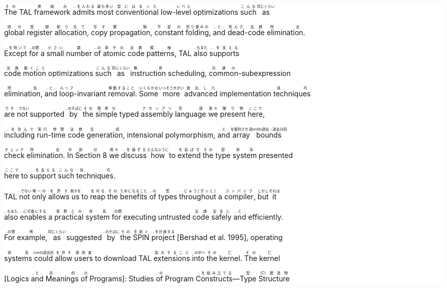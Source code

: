 <ruby>The<rt>その</rt></ruby> TAL <ruby>framework<rt>骨組み</rt></ruby> <ruby>admits<rt>…を入れる</rt></ruby> <ruby>most<rt>最も多い</rt></ruby> <ruby>conventional<rt>型にはまった</rt></ruby> low-<ruby>level<rt>レベル</rt></ruby> optimizations <ruby>such<rt>こんな</rt></ruby> <ruby>as<rt>同じくらい</rt></ruby>

<ruby>global<rt>球の</rt></ruby> <ruby>register<rt>登録</rt></ruby> <ruby>allocation<rt>割り当て</rt></ruby>, <ruby>copy<rt>写す</rt></ruby> <ruby>propagation<rt>繁殖</rt></ruby>, <ruby>constant<rt>不変の</rt></ruby> <ruby>folding<rt>折り畳みの</rt></ruby>, <ruby>and<rt>…と…</rt></ruby> <ruby>dead<rt>死んだ</rt></ruby>-<ruby>code<rt>法典</rt></ruby> <ruby>elimination<rt>除去</rt></ruby>.

<ruby>Except<rt>…を除いて</rt></ruby> <ruby>for<rt>…の間</rt></ruby> a <ruby>small<rt>小さい</rt></ruby> <ruby>number<rt>数</rt></ruby> <ruby>of<rt>…の</rt></ruby> <ruby>atomic<rt>原子の</rt></ruby> <ruby>code<rt>法典</rt></ruby> <ruby>patterns<rt>模様</rt></ruby>, TAL <ruby>also<rt>…もまた</rt></ruby> <ruby>supports<rt>…を支える</rt></ruby>

<ruby>code<rt>法典</rt></ruby> <ruby>motion<rt>動くこと</rt></ruby> optimizations <ruby>such<rt>こんな</rt></ruby> <ruby>as<rt>同じくらい</rt></ruby> <ruby>instruction<rt>教育</rt></ruby> scheduling, <ruby>common<rt>共通の</rt></ruby>-subexpression

<ruby>elimination<rt>除去</rt></ruby>, <ruby>and<rt>…と…</rt></ruby> <ruby>loop<rt>ループ</rt></ruby>-invariant <ruby>removal<rt>移動すること</rt></ruby>. <ruby>Some<rt>いくらかの</rt></ruby> <ruby>more<rt>いっそう大きい</rt></ruby> <ruby>advanced<rt>進出した</rt></ruby> implementation <ruby>techniques<rt>技巧</rt></ruby>

<ruby>are<rt>です</rt></ruby> <ruby>not<rt>…でない</rt></ruby> supported <ruby>by<rt>…のそばに</rt></ruby> <ruby>the<rt>その</rt></ruby> <ruby>simple<rt>簡単な</rt></ruby> typed <ruby>assembly<rt>アセンブリ</rt></ruby> <ruby>language<rt>言語</rt></ruby> <ruby>we<rt>我々</rt></ruby> <ruby>present<rt>贈り物</rt></ruby> <ruby>here<rt>ここで</rt></ruby>,

<ruby>including<rt>…を含んで</rt></ruby> <ruby>run<rt>実行</rt></ruby>-<ruby>time<rt>時間</rt></ruby> <ruby>code<rt>法典</rt></ruby> <ruby>generation<rt>生成</rt></ruby>, intensional polymorphism, <ruby>and<rt>…と…</rt></ruby> <ruby>array<rt>を整列させる</rt></ruby> <ruby>bounds<rt>bindの過去・過去分詞</rt></ruby>

<ruby>check<rt>チェック</rt></ruby> <ruby>elimination<rt>除去</rt></ruby>. <ruby>In<rt>中</rt></ruby> <ruby>Section<rt>部分</rt></ruby> 8 <ruby>we<rt>我々</rt></ruby> <ruby>discuss<rt>…を論ずる</rt></ruby> <ruby>how<rt>どんなふうに</rt></ruby> to <ruby>extend<rt>を延ばす</rt></ruby> <ruby>the<rt>その</rt></ruby> <ruby>type<rt>型</rt></ruby> <ruby>system<rt>体系</rt></ruby> presented

<ruby>here<rt>ここで</rt></ruby> to <ruby>support<rt>…を支える</rt></ruby> <ruby>such<rt>こんな</rt></ruby> <ruby>techniques<rt>技巧</rt></ruby>.

TAL <ruby>not<rt>…でない</rt></ruby> <ruby>only<rt>唯一の</rt></ruby> <ruby>allows<rt>を許す</rt></ruby> <ruby>us<rt>我々を</rt></ruby> to <ruby>reap<rt>を刈る</rt></ruby> <ruby>the<rt>その</rt></ruby> <ruby>benefits<rt>ためになること</rt></ruby> <ruby>of<rt>…の</rt></ruby> <ruby>types<rt>型</rt></ruby> <ruby>throughout<rt>…じゅう[ずっと]</rt></ruby> a <ruby>compiler<rt>コンパイラ</rt></ruby>, <ruby>but<rt>しかし</rt></ruby> <ruby>it<rt>それは</rt></ruby>

<ruby>also<rt>…もまた</rt></ruby> <ruby>enables<rt>…に可能にする</rt></ruby> a <ruby>practical<rt>実際上の</rt></ruby> <ruby>system<rt>体系</rt></ruby> <ruby>for<rt>…の間</rt></ruby> executing untrusted <ruby>code<rt>法典</rt></ruby> <ruby>safely<rt>安全に</rt></ruby> <ruby>and<rt>…と…</rt></ruby> efficiently.

<ruby>For<rt>…の間</rt></ruby> <ruby>example<rt>例</rt></ruby>, <ruby>as<rt>同じくらい</rt></ruby> suggested <ruby>by<rt>…のそばに</rt></ruby> <ruby>the<rt>その</rt></ruby> <ruby>SPIN<rt>を紡ぐ</rt></ruby> <ruby>project<rt>…を計画する</rt></ruby> [Bershad et al. 1995], operating

<ruby>systems<rt>体系</rt></ruby> <ruby>could<rt>conの過去形</rt></ruby> <ruby>allow<rt>を許す</rt></ruby> <ruby>users<rt>使用者</rt></ruby> to download TAL <ruby>extensions<rt>拡大すること</rt></ruby> <ruby>into<rt>…の中へ</rt></ruby> <ruby>the<rt>その</rt></ruby> <ruby>kernel<rt>仁</rt></ruby>. <ruby>The<rt>その</rt></ruby> <ruby>kernel<rt>仁</rt></ruby>


[Logics <ruby>and<rt>…と…</rt></ruby> <ruby>Meanings<rt>目的</rt></ruby> <ruby>of<rt>…の</rt></ruby> Programs]: Studies <ruby>of<rt>…の</rt></ruby> Program <ruby>Constructs<rt>…を組み立てる</rt></ruby>—<ruby>Type<rt>型</rt></ruby> <ruby>Structure<rt>{C}建造物</rt></ruby>